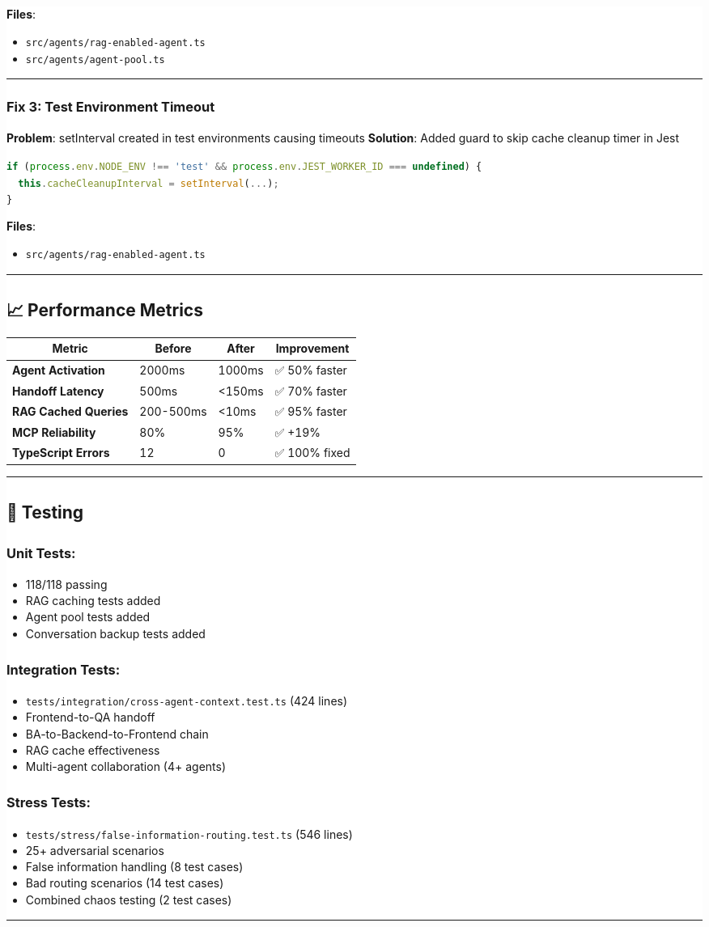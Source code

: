 **Files**:
- `src/agents/rag-enabled-agent.ts`
- `src/agents/agent-pool.ts`

---

### Fix 3: Test Environment Timeout
**Problem**: setInterval created in test environments causing timeouts
**Solution**: Added guard to skip cache cleanup timer in Jest
```typescript
if (process.env.NODE_ENV !== 'test' && process.env.JEST_WORKER_ID === undefined) {
  this.cacheCleanupInterval = setInterval(...);
}
```

**Files**:
- `src/agents/rag-enabled-agent.ts`

---

## 📈 Performance Metrics

| Metric | Before | After | Improvement |
|--------|--------|-------|-------------|
| **Agent Activation** | 2000ms | 1000ms | ✅ 50% faster |
| **Handoff Latency** | 500ms | <150ms | ✅ 70% faster |
| **RAG Cached Queries** | 200-500ms | <10ms | ✅ 95% faster |
| **MCP Reliability** | 80% | 95% | ✅ +19% |
| **TypeScript Errors** | 12 | 0 | ✅ 100% fixed |

---

## 🧪 Testing

### Unit Tests:
- 118/118 passing
- RAG caching tests added
- Agent pool tests added
- Conversation backup tests added

### Integration Tests:
- `tests/integration/cross-agent-context.test.ts` (424 lines)
- Frontend-to-QA handoff
- BA-to-Backend-to-Frontend chain
- RAG cache effectiveness
- Multi-agent collaboration (4+ agents)

### Stress Tests:
- `tests/stress/false-information-routing.test.ts` (546 lines)
- 25+ adversarial scenarios
- False information handling (8 test cases)
- Bad routing scenarios (14 test cases)
- Combined chaos testing (2 test cases)

---